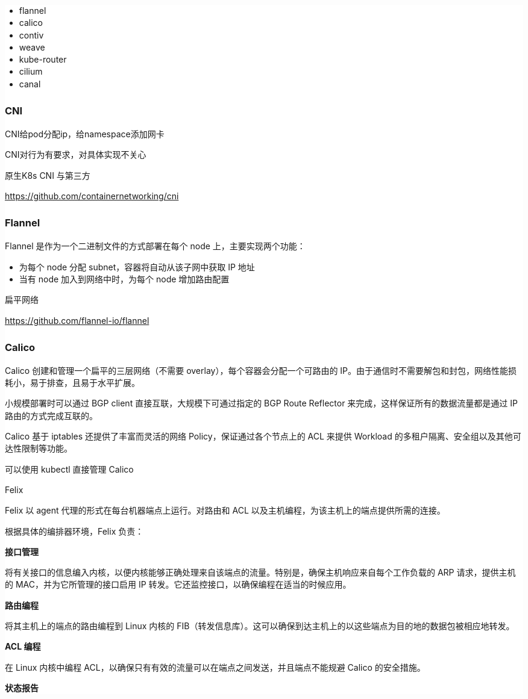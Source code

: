 - flannel
- calico
- contiv
- weave
- kube-router
- cilium
- canal

### CNI

CNI给pod分配ip，给namespace添加网卡

CNI对行为有要求，对具体实现不关心



原生K8s CNI 与第三方

https://github.com/containernetworking/cni

### Flannel

Flannel 是作为一个二进制文件的方式部署在每个 node 上，主要实现两个功能：

- 为每个 node 分配 subnet，容器将自动从该子网中获取 IP 地址
- 当有 node 加入到网络中时，为每个 node 增加路由配置

扁平网络

https://github.com/flannel-io/flannel

### Calico

Calico 创建和管理一个扁平的三层网络（不需要 overlay），每个容器会分配一个可路由的 IP。由于通信时不需要解包和封包，网络性能损耗小，易于排查，且易于水平扩展。

小规模部署时可以通过 BGP client 直接互联，大规模下可通过指定的 BGP Route Reflector 来完成，这样保证所有的数据流量都是通过 IP 路由的方式完成互联的。

Calico 基于 iptables 还提供了丰富而灵活的网络 Policy，保证通过各个节点上的 ACL 来提供 Workload 的多租户隔离、安全组以及其他可达性限制等功能。

可以使用 kubectl 直接管理 Calico

Felix

Felix 以 agent 代理的形式在每台机器端点上运行。对路由和 ACL 以及主机编程，为该主机上的端点提供所需的连接。

根据具体的编排器环境，Felix 负责：

**接口管理**

将有关接口的信息编入内核，以便内核能够正确处理来自该端点的流量。特别是，确保主机响应来自每个工作负载的 ARP 请求，提供主机的 MAC，并为它所管理的接口启用 IP 转发。它还监控接口，以确保编程在适当的时候应用。

**路由编程**

将其主机上的端点的路由编程到 Linux 内核的 FIB（转发信息库）。这可以确保到达主机上的以这些端点为目的地的数据包被相应地转发。

**ACL 编程**

在 Linux 内核中编程 ACL，以确保只有有效的流量可以在端点之间发送，并且端点不能规避 Calico 的安全措施。

**状态报告**
